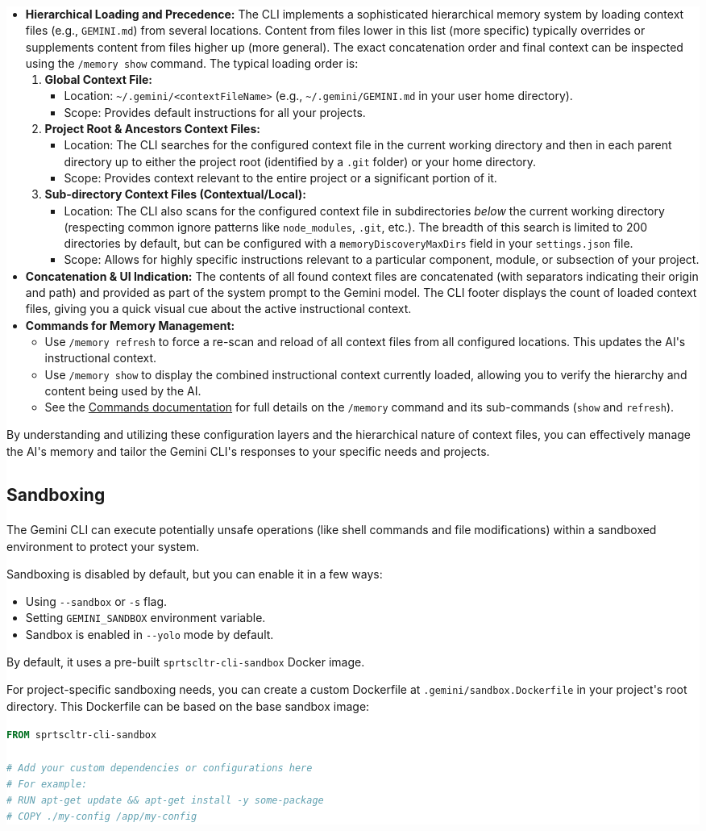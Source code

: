 - **Hierarchical Loading and Precedence:** The CLI implements a sophisticated hierarchical memory system by loading context files (e.g., `GEMINI.md`) from several locations. Content from files lower in this list (more specific) typically overrides or supplements content from files higher up (more general). The exact concatenation order and final context can be inspected using the `/memory show` command. The typical loading order is:
  1.  **Global Context File:**
      - Location: `~/.gemini/<contextFileName>` (e.g., `~/.gemini/GEMINI.md` in your user home directory).
      - Scope: Provides default instructions for all your projects.
  2.  **Project Root & Ancestors Context Files:**
      - Location: The CLI searches for the configured context file in the current working directory and then in each parent directory up to either the project root (identified by a `.git` folder) or your home directory.
      - Scope: Provides context relevant to the entire project or a significant portion of it.
  3.  **Sub-directory Context Files (Contextual/Local):**
      - Location: The CLI also scans for the configured context file in subdirectories _below_ the current working directory (respecting common ignore patterns like `node_modules`, `.git`, etc.). The breadth of this search is limited to 200 directories by default, but can be configured with a `memoryDiscoveryMaxDirs` field in your `settings.json` file.
      - Scope: Allows for highly specific instructions relevant to a particular component, module, or subsection of your project.
- **Concatenation & UI Indication:** The contents of all found context files are concatenated (with separators indicating their origin and path) and provided as part of the system prompt to the Gemini model. The CLI footer displays the count of loaded context files, giving you a quick visual cue about the active instructional context.
- **Commands for Memory Management:**
  - Use `/memory refresh` to force a re-scan and reload of all context files from all configured locations. This updates the AI's instructional context.
  - Use `/memory show` to display the combined instructional context currently loaded, allowing you to verify the hierarchy and content being used by the AI.
  - See the [Commands documentation](./commands.md#memory) for full details on the `/memory` command and its sub-commands (`show` and `refresh`).

By understanding and utilizing these configuration layers and the hierarchical nature of context files, you can effectively manage the AI's memory and tailor the Gemini CLI's responses to your specific needs and projects.

## Sandboxing

The Gemini CLI can execute potentially unsafe operations (like shell commands and file modifications) within a sandboxed environment to protect your system.

Sandboxing is disabled by default, but you can enable it in a few ways:

- Using `--sandbox` or `-s` flag.
- Setting `GEMINI_SANDBOX` environment variable.
- Sandbox is enabled in `--yolo` mode by default.

By default, it uses a pre-built `sprtscltr-cli-sandbox` Docker image.

For project-specific sandboxing needs, you can create a custom Dockerfile at `.gemini/sandbox.Dockerfile` in your project's root directory. This Dockerfile can be based on the base sandbox image:

```dockerfile
FROM sprtscltr-cli-sandbox

# Add your custom dependencies or configurations here
# For example:
# RUN apt-get update && apt-get install -y some-package
# COPY ./my-config /app/my-config
```
